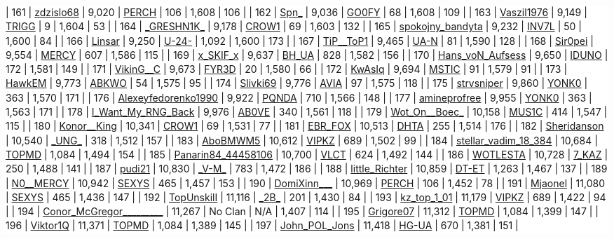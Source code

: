 | 161 | [zdzislo68](https://wot-life.com/eu/player/zdzislo68/) | 9,020 | [PERCH](https://wot-life.com/eu/clan/PERCH/) | 106 | 1,608 | 106 |
| 162 | [Spn\_](https://wot-life.com/eu/player/Spn_/) | 9,036 | [GO0FY](https://wot-life.com/eu/clan/GO0FY/) | 68 | 1,608 | 109 |
| 163 | [Vaszil1976](https://wot-life.com/eu/player/Vaszil1976/) | 9,149 | [TRIGG](https://wot-life.com/eu/clan/TRIGG/) | 9 | 1,604 | 53 |
| 164 | [\_GRESHN1K\_](https://wot-life.com/eu/player/_GRESHN1K_/) | 9,178 | [CROW1](https://wot-life.com/eu/clan/CROW1/) | 69 | 1,603 | 132 |
| 165 | [spokojny\_bandyta](https://wot-life.com/eu/player/spokojny_bandyta/) | 9,232 | [INV7L](https://wot-life.com/eu/clan/INV7L/) | 50 | 1,600 | 84 |
| 166 | [Linsar](https://wot-life.com/eu/player/Linsar/) | 9,250 | [U-24-](https://wot-life.com/eu/clan/U-24-/) | 1,092 | 1,600 | 173 |
| 167 | [TiP\_\_ToP1](https://wot-life.com/eu/player/TiP__ToP1/) | 9,465 | [UA-N](https://wot-life.com/eu/clan/UA-N/) | 81 | 1,590 | 128 |
| 168 | [Sir0pei](https://wot-life.com/eu/player/Sir0pei/) | 9,554 | [MERCY](https://wot-life.com/eu/clan/MERCY/) | 607 | 1,586 | 115 |
| 169 | [x\_SKIF\_x](https://wot-life.com/eu/player/x_SKIF_x/) | 9,637 | [BH\_UA](https://wot-life.com/eu/clan/BH_UA/) | 828 | 1,582 | 156 |
| 170 | [Hans\_voN\_Aufsess](https://wot-life.com/eu/player/Hans_voN_Aufsess/) | 9,650 | [IDUNO](https://wot-life.com/eu/clan/IDUNO/) | 172 | 1,581 | 149 |
| 171 | [VikinG\_\_C](https://wot-life.com/eu/player/VikinG__C/) | 9,673 | [FYR3D](https://wot-life.com/eu/clan/FYR3D/) | 20 | 1,580 | 66 |
| 172 | [KwAsIq](https://wot-life.com/eu/player/KwAsIq/) | 9,694 | [MSTIC](https://wot-life.com/eu/clan/MSTIC/) | 91 | 1,579 | 91 |
| 173 | [HawkEM](https://wot-life.com/eu/player/HawkEM/) | 9,773 | [ABKWO](https://wot-life.com/eu/clan/ABKWO/) | 54 | 1,575 | 95 |
| 174 | [Slivki69](https://wot-life.com/eu/player/Slivki69/) | 9,776 | [AVIA](https://wot-life.com/eu/clan/AVIA/) | 97 | 1,575 | 118 |
| 175 | [strvsniper](https://wot-life.com/eu/player/strvsniper/) | 9,860 | [YONK0](https://wot-life.com/eu/clan/YONK0/) | 363 | 1,570 | 171 |
| 176 | [Alexeyfedorenko1990](https://wot-life.com/eu/player/Alexeyfedorenko1990/) | 9,922 | [PQNDA](https://wot-life.com/eu/clan/PQNDA/) | 710 | 1,566 | 148 |
| 177 | [amineprofree](https://wot-life.com/eu/player/amineprofree/) | 9,955 | [YONK0](https://wot-life.com/eu/clan/YONK0/) | 363 | 1,563 | 171 |
| 178 | [I\_Want\_My\_RNG\_Back](https://wot-life.com/eu/player/I_Want_My_RNG_Back/) | 9,976 | [AB0VE](https://wot-life.com/eu/clan/AB0VE/) | 340 | 1,561 | 118 |
| 179 | [Wot\_On\_\_Boec\_](https://wot-life.com/eu/player/Wot_On__Boec_/) | 10,158 | [MUS1C](https://wot-life.com/eu/clan/MUS1C/) | 414 | 1,547 | 115 |
| 180 | [Konor\_\_King](https://wot-life.com/eu/player/Konor__King/) | 10,341 | [CROW1](https://wot-life.com/eu/clan/CROW1/) | 69 | 1,531 | 77 |
| 181 | [EBR\_FOX](https://wot-life.com/eu/player/EBR_FOX/) | 10,513 | [DHTA](https://wot-life.com/eu/clan/DHTA/) | 255 | 1,514 | 176 |
| 182 | [Sheridanson](https://wot-life.com/eu/player/Sheridanson/) | 10,540 | [\_UNG\_](https://wot-life.com/eu/clan/_UNG_/) | 318 | 1,512 | 157 |
| 183 | [AboBMWM5](https://wot-life.com/eu/player/AboBMWM5/) | 10,612 | [VIPKZ](https://wot-life.com/eu/clan/VIPKZ/) | 689 | 1,502 | 99 |
| 184 | [stellar\_vadim\_18\_384](https://wot-life.com/eu/player/stellar_vadim_18_384/) | 10,684 | [TOPMD](https://wot-life.com/eu/clan/TOPMD/) | 1,084 | 1,494 | 154 |
| 185 | [Panarin84\_44458106](https://wot-life.com/eu/player/Panarin84_44458106/) | 10,700 | [VLCT](https://wot-life.com/eu/clan/VLCT/) | 624 | 1,492 | 144 |
| 186 | [WOTLESTA](https://wot-life.com/eu/player/WOTLESTA/) | 10,728 | [7\_KAZ](https://wot-life.com/eu/clan/7_KAZ/) | 250 | 1,488 | 141 |
| 187 | [pudi21](https://wot-life.com/eu/player/pudi21/) | 10,830 | [\_V-M\_](https://wot-life.com/eu/clan/_V-M_/) | 783 | 1,472 | 186 |
| 188 | [little\_Richter](https://wot-life.com/eu/player/little_Richter/) | 10,859 | [DT-ET](https://wot-life.com/eu/clan/DT-ET/) | 1,263 | 1,467 | 137 |
| 189 | [N0\_\_MERCY](https://wot-life.com/eu/player/N0__MERCY/) | 10,942 | [SEXYS](https://wot-life.com/eu/clan/SEXYS/) | 465 | 1,457 | 153 |
| 190 | [DomiXinn\_\_\_](https://wot-life.com/eu/player/DomiXinn___/) | 10,969 | [PERCH](https://wot-life.com/eu/clan/PERCH/) | 106 | 1,452 | 78 |
| 191 | [Mjaonel](https://wot-life.com/eu/player/Mjaonel/) | 11,080 | [SEXYS](https://wot-life.com/eu/clan/SEXYS/) | 465 | 1,436 | 147 |
| 192 | [TopUnskilI](https://wot-life.com/eu/player/TopUnskilI/) | 11,116 | [\_2B\_](https://wot-life.com/eu/clan/_2B_/) | 201 | 1,430 | 84 |
| 193 | [kz\_top\_1\_01](https://wot-life.com/eu/player/kz_top_1_01/) | 11,179 | [VIPKZ](https://wot-life.com/eu/clan/VIPKZ/) | 689 | 1,422 | 94 |
| 194 | [Conor\_McGregor\_\_\_\_\_\_\_\_\_](https://wot-life.com/eu/player/Conor_McGregor_________/) | 11,267 | No Clan | N/A | 1,407 | 114 |
| 195 | [Grigore07](https://wot-life.com/eu/player/Grigore07/) | 11,312 | [TOPMD](https://wot-life.com/eu/clan/TOPMD/) | 1,084 | 1,399 | 147 |
| 196 | [Viktor1Q](https://wot-life.com/eu/player/Viktor1Q/) | 11,371 | [TOPMD](https://wot-life.com/eu/clan/TOPMD/) | 1,084 | 1,389 | 145 |
| 197 | [John\_POL\_Jons](https://wot-life.com/eu/player/John_POL_Jons/) | 11,418 | [HG-UA](https://wot-life.com/eu/clan/HG-UA/) | 670 | 1,381 | 151 |